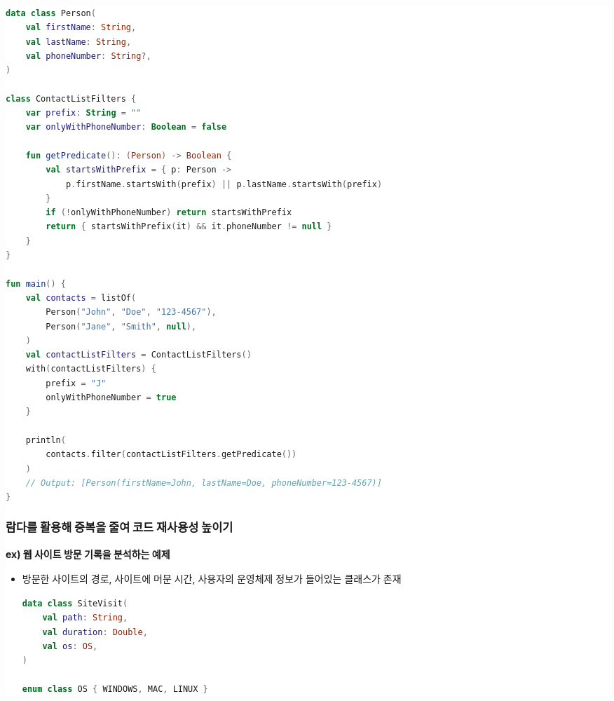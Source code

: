 ```kotlin
data class Person(
    val firstName: String,
    val lastName: String,
    val phoneNumber: String?,
)

class ContactListFilters {
    var prefix: String = ""
    var onlyWithPhoneNumber: Boolean = false

    fun getPredicate(): (Person) -> Boolean {
        val startsWithPrefix = { p: Person ->
            p.firstName.startsWith(prefix) || p.lastName.startsWith(prefix)
        }
        if (!onlyWithPhoneNumber) return startsWithPrefix
        return { startsWithPrefix(it) && it.phoneNumber != null }
    }
}

fun main() {
    val contacts = listOf(
        Person("John", "Doe", "123-4567"),
        Person("Jane", "Smith", null),
    )
    val contactListFilters = ContactListFilters()
    with(contactListFilters) {
        prefix = "J"
        onlyWithPhoneNumber = true
    }

    println(
        contacts.filter(contactListFilters.getPredicate())
    )
    // Output: [Person(firstName=John, lastName=Doe, phoneNumber=123-4567)]
}
```

### 람다를 활용해 중복을 줄여 코드 재사용성 높이기

**ex) 웹 사이트 방문 기록을 분석하는 예제**

- 방문한 사이트의 경로, 사이트에 머문 시간, 사용자의 운영체제 정보가 들어있는 클래스가 존재

    ```kotlin
    data class SiteVisit(
        val path: String,
        val duration: Double,
        val os: OS,
    )
    
    enum class OS { WINDOWS, MAC, LINUX }
    